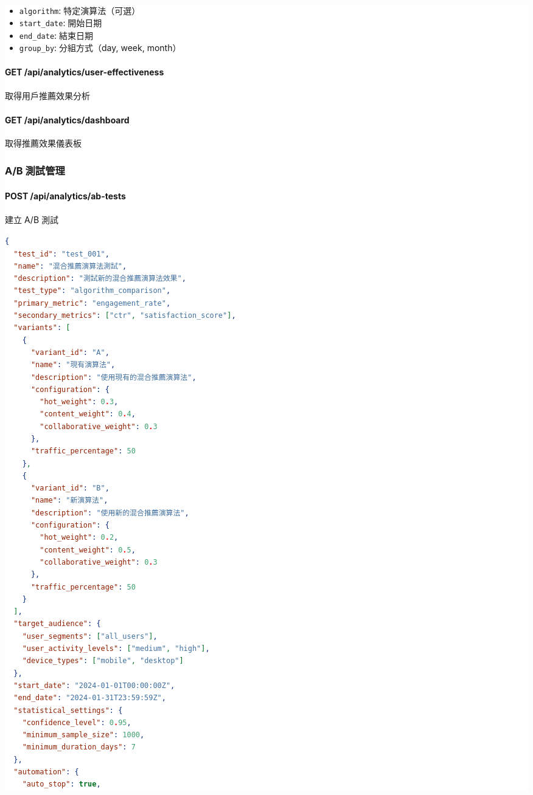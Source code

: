 - `algorithm`: 特定演算法（可選）
- `start_date`: 開始日期
- `end_date`: 結束日期
- `group_by`: 分組方式（day, week, month）

#### GET /api/analytics/user-effectiveness

取得用戶推薦效果分析

#### GET /api/analytics/dashboard

取得推薦效果儀表板

### A/B 測試管理

#### POST /api/analytics/ab-tests

建立 A/B 測試

```json
{
  "test_id": "test_001",
  "name": "混合推薦演算法測試",
  "description": "測試新的混合推薦演算法效果",
  "test_type": "algorithm_comparison",
  "primary_metric": "engagement_rate",
  "secondary_metrics": ["ctr", "satisfaction_score"],
  "variants": [
    {
      "variant_id": "A",
      "name": "現有演算法",
      "description": "使用現有的混合推薦演算法",
      "configuration": {
        "hot_weight": 0.3,
        "content_weight": 0.4,
        "collaborative_weight": 0.3
      },
      "traffic_percentage": 50
    },
    {
      "variant_id": "B",
      "name": "新演算法",
      "description": "使用新的混合推薦演算法",
      "configuration": {
        "hot_weight": 0.2,
        "content_weight": 0.5,
        "collaborative_weight": 0.3
      },
      "traffic_percentage": 50
    }
  ],
  "target_audience": {
    "user_segments": ["all_users"],
    "user_activity_levels": ["medium", "high"],
    "device_types": ["mobile", "desktop"]
  },
  "start_date": "2024-01-01T00:00:00Z",
  "end_date": "2024-01-31T23:59:59Z",
  "statistical_settings": {
    "confidence_level": 0.95,
    "minimum_sample_size": 1000,
    "minimum_duration_days": 7
  },
  "automation": {
    "auto_stop": true,
```
